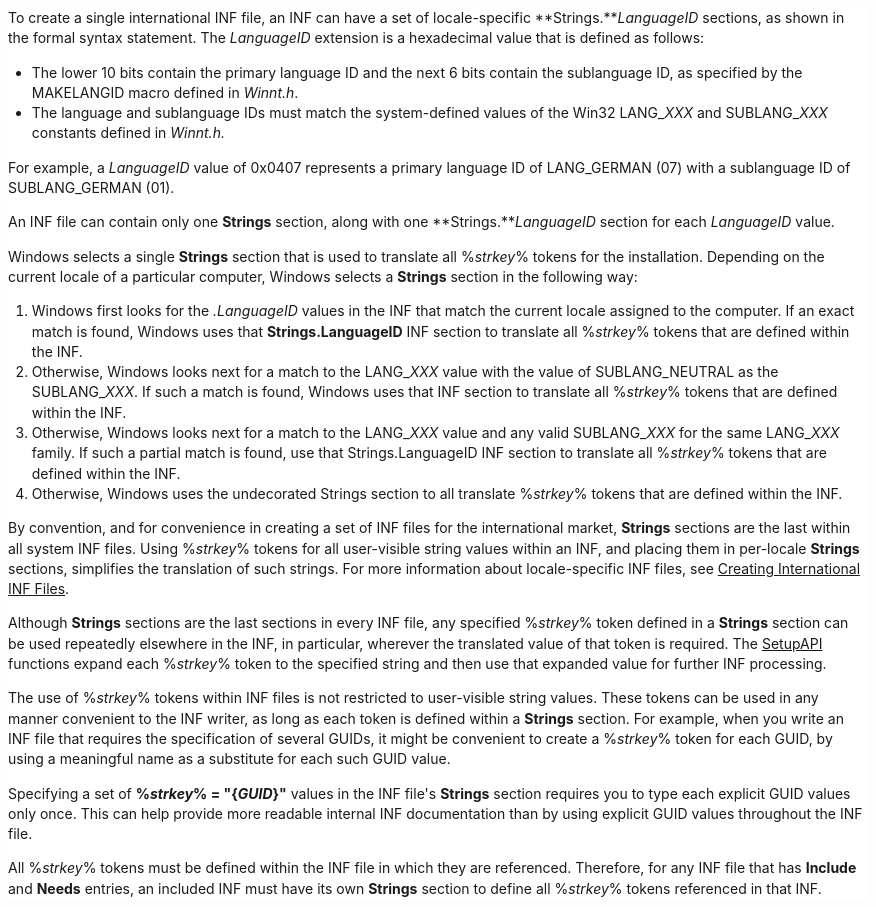 To create a single international INF file, an INF can have a set of locale-specific **Strings.***LanguageID* sections, as shown in the formal syntax statement. The *LanguageID* extension is a hexadecimal value that is defined as follows:

-   The lower 10 bits contain the primary language ID and the next 6 bits contain the sublanguage ID, as specified by the MAKELANGID macro defined in *Winnt.h*.
-   The language and sublanguage IDs must match the system-defined values of the Win32 LANG\_*XXX* and SUBLANG\_*XXX* constants defined in *Winnt.h.*

For example, a *LanguageID* value of 0x0407 represents a primary language ID of LANG\_GERMAN (07) with a sublanguage ID of SUBLANG\_GERMAN (01).

An INF file can contain only one **Strings** section, along with one **Strings.***LanguageID* section for each *LanguageID* value.

Windows selects a single **Strings** section that is used to translate all %*strkey*% tokens for the installation. Depending on the current locale of a particular computer, Windows selects a **Strings** section in the following way:

1.  Windows first looks for the *.LanguageID* values in the INF that match the current locale assigned to the computer. If an exact match is found, Windows uses that **Strings.LanguageID** INF section to translate all %*strkey*% tokens that are defined within the INF.
2.  Otherwise, Windows looks next for a match to the LANG\_*XXX* value with the value of SUBLANG\_NEUTRAL as the SUBLANG\_*XXX*. If such a match is found, Windows uses that INF section to translate all %*strkey*% tokens that are defined within the INF.
3.  Otherwise, Windows looks next for a match to the LANG\_*XXX* value and any valid SUBLANG\_*XXX* for the same LANG\_*XXX* family. If such a partial match is found, use that Strings.LanguageID INF section to translate all %*strkey*% tokens that are defined within the INF.
4.  Otherwise, Windows uses the undecorated Strings section to all translate %*strkey*% tokens that are defined within the INF.

By convention, and for convenience in creating a set of INF files for the international market, **Strings** sections are the last within all system INF files. Using %*strkey*% tokens for all user-visible string values within an INF, and placing them in per-locale **Strings** sections, simplifies the translation of such strings. For more information about locale-specific INF files, see [Creating International INF Files](creating-international-inf-files.md).

Although **Strings** sections are the last sections in every INF file, any specified %*strkey*% token defined in a **Strings** section can be used repeatedly elsewhere in the INF, in particular, wherever the translated value of that token is required. The [SetupAPI](setupapi.md) functions expand each %*strkey*% token to the specified string and then use that expanded value for further INF processing.

The use of %*strkey*% tokens within INF files is not restricted to user-visible string values. These tokens can be used in any manner convenient to the INF writer, as long as each token is defined within a **Strings** section. For example, when you write an INF file that requires the specification of several GUIDs, it might be convenient to create a %*strkey*% token for each GUID, by using a meaningful name as a substitute for each such GUID value.

Specifying a set of **%***strkey***% = "{***GUID***}"** values in the INF file's **Strings** section requires you to type each explicit GUID values only once. This can help provide more readable internal INF documentation than by using explicit GUID values throughout the INF file.

All %*strkey*% tokens must be defined within the INF file in which they are referenced. Therefore, for any INF file that has **Include** and **Needs** entries, an included INF must have its own **Strings** section to define all %*strkey*% tokens referenced in that INF.
